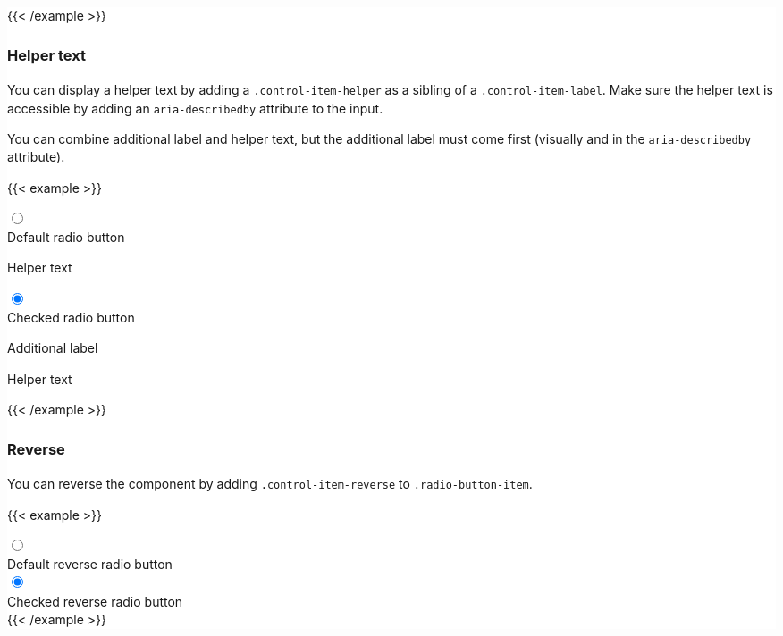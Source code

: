 </div>
{{< /example >}}

### Helper text

You can display a helper text by adding a `.control-item-helper` as a sibling of a `.control-item-label`. Make sure the helper text is accessible by adding an `aria-describedby` attribute to the input.

You can combine additional label and helper text, but the additional label must come first (visually and in the `aria-describedby` attribute).

{{< example >}}
<div class="radio-button-item">
  <div class="control-item-assets-container">
    <input class="control-item-indicator" type="radio" value="" id="radioHelperText" aria-describedby="radioAdditionalTextHelper" name="radioTextHelper">
  </div>
  <div class="control-item-text-container">
    <label class="control-item-label" for="radioHelperText">Default radio button</label>
    <p class="control-item-helper" id="radioAdditionalTextHelper">Helper text</p>
  </div>
</div>
<div class="radio-button-item">
  <div class="control-item-assets-container">
    <input class="control-item-indicator" type="radio" value="" id="radioHelperText2" aria-describedby="radioAdditionalTextHelper2 radioAdditionalTextDescription3" name="radioTextHelper" checked>
  </div>
  <div class="control-item-text-container">
    <label class="control-item-label" for="radioHelperText2">Checked radio button</label>
    <p class="radio-button-additional-label" id="radioAdditionalTextDescription3">Additional label</p>
    <p class="control-item-helper" id="radioAdditionalTextHelper2">Helper text</p>
  </div>
</div>
{{< /example >}}

### Reverse

You can reverse the component by adding `.control-item-reverse` to `.radio-button-item`.

{{< example >}}
<div class="radio-button-item control-item-reverse">
  <div class="control-item-assets-container">
    <input class="control-item-indicator" type="radio" value="" id="radioReverse" name="radioReverse">
  </div>
  <div class="control-item-text-container">
    <label class="control-item-label" for="radioReverse">Default reverse radio button</label>
  </div>
</div>
<div class="radio-button-item control-item-reverse">
  <div class="control-item-assets-container">
    <input class="control-item-indicator" type="radio" value="" id="radioReverse2" name="radioReverse" checked>
  </div>
  <div class="control-item-text-container">
    <label class="control-item-label" for="radioReverse2">Checked reverse radio button</label>
  </div>
</div>
{{< /example >}}
